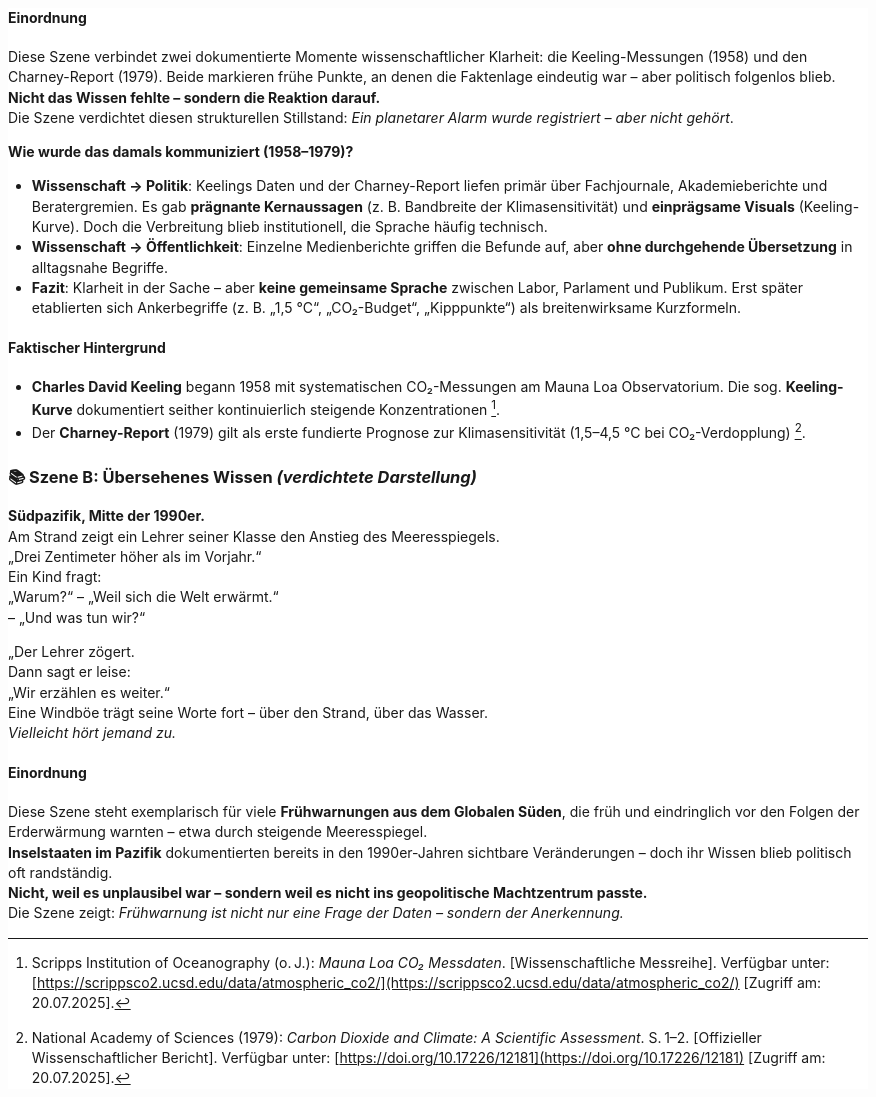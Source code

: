 #### Einordnung

Diese Szene verbindet zwei dokumentierte Momente wissenschaftlicher Klarheit: die Keeling-Messungen (1958) und den Charney-Report (1979). Beide markieren frühe Punkte, an denen die Faktenlage eindeutig war – aber politisch folgenlos blieb.\
**Nicht das Wissen fehlte – sondern die Reaktion darauf.**\
Die Szene verdichtet diesen strukturellen Stillstand: _Ein planetarer Alarm wurde registriert – aber nicht gehört_.

**Wie wurde das damals kommuniziert (1958–1979)?**

- **Wissenschaft → Politik**: Keelings Daten und der Charney-Report liefen primär über Fachjournale, Akademieberichte und Beratergremien. Es gab **prägnante Kernaussagen** (z. B. Bandbreite der Klimasensitivität) und **einprägsame Visuals** (Keeling-Kurve). Doch die Verbreitung blieb institutionell, die Sprache häufig technisch.
- **Wissenschaft → Öffentlichkeit**: Einzelne Medienberichte griffen die Befunde auf, aber **ohne durchgehende Übersetzung** in alltagsnahe Begriffe.
- **Fazit**: Klarheit in der Sache – aber **keine gemeinsame Sprache** zwischen Labor, Parlament und Publikum. Erst später etablierten sich Ankerbegriffe (z. B. „1,5 °C“, „CO₂-Budget“, „Kipppunkte“) als breitenwirksame Kurzformeln.

#### Faktischer Hintergrund

- **Charles David Keeling** begann 1958 mit systematischen CO₂-Messungen am Mauna Loa Observatorium. Die sog. **Keeling-Kurve** dokumentiert seither kontinuierlich steigende Konzentrationen [^wissenschaft2].
- Der **Charney-Report** (1979) gilt als erste fundierte Prognose zur Klimasensitivität (1,5–4,5 °C bei CO₂-Verdopplung) [^wissenschaft3].

### 📚 Szene B: Übersehenes Wissen _(verdichtete Darstellung)_

**Südpazifik, Mitte der 1990er.**\
Am Strand zeigt ein Lehrer seiner Klasse den Anstieg des Meeresspiegels.\
„Drei Zentimeter höher als im Vorjahr.“\
Ein Kind fragt:\
„Warum?“ – „Weil sich die Welt erwärmt.“\
– „Und was tun wir?“

„Der Lehrer zögert.\
Dann sagt er leise:\
„Wir erzählen es weiter.“\
Eine Windböe trägt seine Worte fort – über den Strand, über das Wasser.\
_Vielleicht hört jemand zu._

#### Einordnung

Diese Szene steht exemplarisch für viele **Frühwarnungen aus dem Globalen Süden**, die früh und eindringlich vor den Folgen der Erderwärmung warnten – etwa durch steigende Meeresspiegel.\
**Inselstaaten im Pazifik** dokumentierten bereits in den 1990er-Jahren sichtbare Veränderungen – doch ihr Wissen blieb politisch oft randständig.\
**Nicht, weil es unplausibel war – sondern weil es nicht ins geopolitische Machtzentrum passte.**\
Die Szene zeigt: _Frühwarnung ist nicht nur eine Frage der Daten – sondern der Anerkennung._


[^wissenschaft1]: Revelle, Roger & Suess, Hans E. (1957): _Carbon dioxide exchange between atmosphere and ocean and the question of an increase of atmospheric CO₂ during the past decades_. _Tellus_, 9(1), 18–27. [Peer-Review-Artikel]. Verfügbar unter: [https://doi.org/10.3402/tellusa.v9i1.9075](https://doi.org/10.3402/tellusa.v9i1.9075) [Zugriff am: 20.07.2025].
[^wissenschaft2]: Scripps Institution of Oceanography (o. J.): _Mauna Loa CO₂ Messdaten_. [Wissenschaftliche Messreihe]. Verfügbar unter: [https://scrippsco2.ucsd.edu/data/atmospheric_co2/](https://scrippsco2.ucsd.edu/data/atmospheric_co2/) [Zugriff am: 20.07.2025].
[^wissenschaft3]: National Academy of Sciences (1979): _Carbon Dioxide and Climate: A Scientific Assessment_. S. 1–2. [Offizieller Wissenschaftlicher Bericht]. Verfügbar unter: [https://doi.org/10.17226/12181](https://doi.org/10.17226/12181) [Zugriff am: 20.07.2025].
[^wissenschaft4]: InsideClimate News (2015): _Exxon: The Road Not Taken_. [Investigative Recherche]. Verfügbar unter: [https://insideclimatenews.org/project/exxon-the-road-not-taken/](https://insideclimatenews.org/project/exxon-the-road-not-taken/) [Zugriff am: 20.07.2025].
[^wissenschaft5]: Exxon Research and Engineering Company (1982): _CO₂ Greenhouse Effect_. [Internes Unternehmensdokument]. Verfügbar unter: [https://www.documentcloud.org/documents/2805576-1982-Exxon-Memo-to-Management-About-CO2/](https://www.documentcloud.org/documents/2805576-1982-Exxon-Memo-to-Management-About-CO2/) [Zugriff am: 20.07.2025].
[^wissenschaft6]: Intergovernmental Panel on Climate Change (o. J.): _Geschichte des IPCC_. [Offizielle Website einer internationalen Organisation]. Verfügbar unter: [https://www.ipcc.ch/about/history/](https://www.ipcc.ch/about/history/) [Zugriff am: 20.07.2025].
[^wissenschaft7]: Agrawala, Shardul (1998): _Context and early origins of the Intergovernmental Panel on Climate Change_. _Climatic Change_, 39(4), 605–620. [Peer-Review-Artikel]. Verfügbar unter: [https://doi.org/10.1023/A:1005315532386](https://doi.org/10.1023/A:1005315532386) [Zugriff am: 20.07.2025].
[^wissenschaft8]: Agarwal, Anil & Narain, Sunita (1982): _The State of India’s Environment: A Citizens’ Report_. Centre for Science and Environment. [NGO-Bericht]. Verfügbar unter: [https://core.ac.uk/download/pdf/85210875.pdf](https://core.ac.uk/download/pdf/85210875.pdf) [Zugriff am: 20.07.2025].
[^wissenschaft9]: Instituto Nacional de Pesquisas Espaciais (o. J.): Offizielle Website. [Offizielle Website eines Forschungsinstituts]. Verfügbar unter: [https://www.gov.br/inpe/pt-br](https://www.gov.br/inpe/pt-br) [Zugriff am: 20.07.2025].
[^wissenschaft10]: Fearnside, Philip M. (1986): _Brazil's Amazon forest and the global carbon problem_. _Interciencia_, 11(2), 58–64. [Peer-Review-Artikel]. Verfügbar unter: [https://repositorio.inpa.gov.br/bitstream/1/8314/1/artigo-inpa.pdf](https://repositorio.inpa.gov.br/bitstream/1/8314/1/artigo-inpa.pdf) [Zugriff am: 20.07.2025].
[^wissenschaft11]: Secretariat of the Pacific Regional Environment Programme (o. J.): Offizielle Website des SPREP. [Offizielle Website einer internationalen Organisation]. Verfügbar unter: [https://www.sprep.org](https://www.sprep.org) [Zugriff am: 20.07.2025]. – Hinweis: Der spezifische Report von 1991 ist aktuell online nicht direkt verfügbar, wird aber in der wissenschaftlichen Fachliteratur mehrfach referenziert.
[^wissenschaft12]: Nurse, Leonard A., Agard, John, et al. (2007): _Climate Change 2007: Impacts, Adaptation and Vulnerability_. IPCC Working Group II, Kapitel 16. [Peer-Review-Bericht einer internationalen Organisation]. Verfügbar unter: [https://www.ipcc.ch/site/assets/uploads/2018/02/ar4-wg2-chapter16-2.pdf](https://www.ipcc.ch/site/assets/uploads/2018/02/ar4-wg2-chapter16-2.pdf) [Zugriff am: 20.07.2025].
[^wissenschaft13]: President’s Science Advisory Committee (1965): _Restoring the Quality of Our Environment_. Bericht im Auftrag des Weißen Hauses. [Regierungsbericht]. Verfügbar unter: [https://nsarchive.gwu.edu/document/31937-document-2-white-house-report-restoring-quality-our-environment-report-environmental](https://nsarchive.gwu.edu/document/31937-document-2-white-house-report-restoring-quality-our-environment-report-environmental) [Zugriff am: 20.07.2025].
[^wissenschaft14]: Johnson, Lyndon B. (1965, 6. November): _Remarks at the Johnson Foundation on the Nation’s Effort to Protect Our Environment_. Lyndon B. Johnson Presidential Library. [Präsidentenrede / Offizielles Dokument]. Verfügbar unter: [https://www.presidency.ucsb.edu/documents/remarks-the-johnson-foundation-the-nations-effort-protect-our-environment](https://www.presidency.ucsb.edu/documents/remarks-the-johnson-foundation-the-nations-effort-protect-our-environment) [Zugriff am: 20.07.2025].
[^wissenschaft15]: Supran, Geoffrey, Oreskes, Naomi & Rahmstorf, Stefan (2017): _Assessing ExxonMobil’s climate change communications (1977–2014)_. _Environmental Research Letters_, 12(8), 084019. [Peer-Review-Artikel]. Verfügbar unter: [http://doi.org/10.1088/1748-9326/aa815f](http://doi.org/10.1088/1748-9326/aa815f) [Zugriff am: 20.07.2025].
[^wissenschaft16]: Meadowcroft, James (2009): _What about the politics? Sustainable development, transition management, and long-term energy transitions_. _Policy Sciences_, 42(4), 323–340. [Peer-Review-Artikel]. Verfügbar unter: [https://doi.org/10.1007/s11077-009-9097-z](https://doi.org/10.1007/s11077-009-9097-z) [Zugriff am: 20.07.2025].
[^wissenschaft17]: Mildenberger, Matto (2020): _Carbon Captured: How Business and Labor Control Climate Politics_. MIT Press, Cambridge, MA. [Wissenschaftliche Monografie]. Verfügbar unter: [https://mitpress.mit.edu/9780262538251/carbon-captured](https://mitpress.mit.edu/9780262538251/carbon-captured) [Zugriff am: 20.07.2025].
[^wissenschaft18]: Franta, B. (2018). _Shell and Exxon's secret 1980s climate change warnings_. The Guardian / Climate Files. Dokumentiert, wie Unternehmen wie Shell und Exxon interne Klimawarnungen bewusst zurückhielten oder kleinredeten. [https://www.theguardian.com/environment/climate-consensus-97-per-cent/2018/sep/19/shell-and-exxons-secret-1980s-climate-change-warnings](https://www.theguardian.com/environment/climate-consensus-97-per-cent/2018/sep/19/shell-and-exxons-secret-1980s-climate-change-warnings)